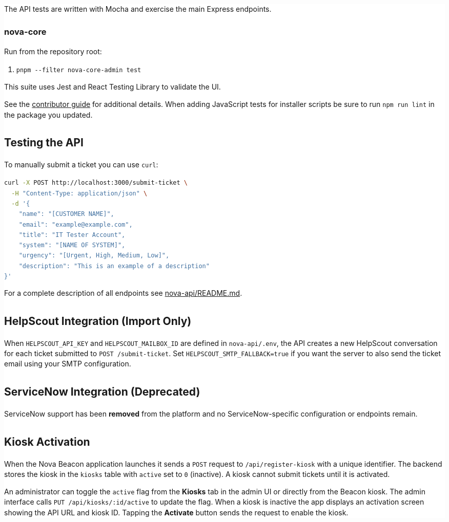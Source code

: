 The API tests are written with Mocha and exercise the main Express endpoints.

### nova-core

Run from the repository root:
1. `pnpm --filter nova-core-admin test`

This suite uses Jest and React Testing Library to validate the UI.

See the [contributor guide](docs/development.md) for additional details.
When adding JavaScript tests for installer scripts be sure to run `npm run lint` in the package you updated.

## Testing the API

To manually submit a ticket you can use `curl`:

```bash
curl -X POST http://localhost:3000/submit-ticket \
  -H "Content-Type: application/json" \
  -d '{
    "name": "[CUSTOMER NAME]",
    "email": "example@example.com",
    "title": "IT Tester Account",
    "system": "[NAME OF SYSTEM]",
    "urgency": "[Urgent, High, Medium, Low]",
    "description": "This is an example of a description"
}'
```

For a complete description of all endpoints see
[nova-api/README.md](nova-api/README.md#api-endpoints).

## HelpScout Integration (Import Only)

When `HELPSCOUT_API_KEY` and `HELPSCOUT_MAILBOX_ID` are defined in
`nova-api/.env`, the API creates a new HelpScout conversation for each ticket
submitted to `POST /submit-ticket`. Set `HELPSCOUT_SMTP_FALLBACK=true` if you
want the server to also send the ticket email using your SMTP configuration.

## ServiceNow Integration (Deprecated)

ServiceNow support has been **removed** from the platform and no
ServiceNow-specific configuration or endpoints remain.

## Kiosk Activation

When the Nova Beacon application launches it sends a `POST` request to
`/api/register-kiosk` with a unique identifier. The backend stores the kiosk in
the `kiosks` table with `active` set to `0` (inactive). A kiosk cannot submit
tickets until it is activated.

An administrator can toggle the `active` flag from the **Kiosks** tab in the
admin UI or directly from the Beacon kiosk. The admin interface calls
`PUT /api/kiosks/:id/active` to update the flag. When a kiosk is inactive the
app displays an activation screen showing the API URL and kiosk ID. Tapping the
**Activate** button sends the request to enable the kiosk.
